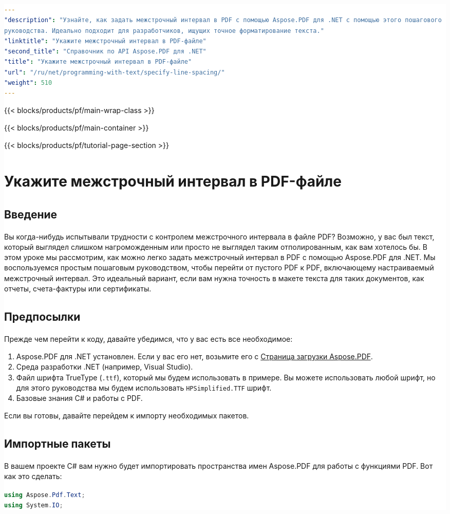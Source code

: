 ```yaml
---
"description": "Узнайте, как задать межстрочный интервал в PDF с помощью Aspose.PDF для .NET с помощью этого пошагового руководства. Идеально подходит для разработчиков, ищущих точное форматирование текста."
"linktitle": "Укажите межстрочный интервал в PDF-файле"
"second_title": "Справочник по API Aspose.PDF для .NET"
"title": "Укажите межстрочный интервал в PDF-файле"
"url": "/ru/net/programming-with-text/specify-line-spacing/"
"weight": 510
---
```


{{< blocks/products/pf/main-wrap-class >}}

{{< blocks/products/pf/main-container >}}

{{< blocks/products/pf/tutorial-page-section >}}

# Укажите межстрочный интервал в PDF-файле

## Введение

Вы когда-нибудь испытывали трудности с контролем межстрочного интервала в файле PDF? Возможно, у вас был текст, который выглядел слишком нагроможденным или просто не выглядел таким отполированным, как вам хотелось бы. В этом уроке мы рассмотрим, как можно легко задать межстрочный интервал в PDF с помощью Aspose.PDF для .NET. Мы воспользуемся простым пошаговым руководством, чтобы перейти от пустого PDF к PDF, включающему настраиваемый межстрочный интервал. Это идеальный вариант, если вам нужна точность в макете текста для таких документов, как отчеты, счета-фактуры или сертификаты.

## Предпосылки

Прежде чем перейти к коду, давайте убедимся, что у вас есть все необходимое:

1. Aspose.PDF для .NET установлен. Если у вас его нет, возьмите его с [Страница загрузки Aspose.PDF](https://releases.aspose.com/pdf/net/).
2. Среда разработки .NET (например, Visual Studio).
3. Файл шрифта TrueType (`.ttf`), который мы будем использовать в примере. Вы можете использовать любой шрифт, но для этого руководства мы будем использовать `HPSimplified.TTF` шрифт.
4. Базовые знания C# и работы с PDF.

Если вы готовы, давайте перейдем к импорту необходимых пакетов.

## Импортные пакеты

В вашем проекте C# вам нужно будет импортировать пространства имен Aspose.PDF для работы с функциями PDF. Вот как это сделать:

```csharp
using Aspose.Pdf.Text;
using System.IO;
```
